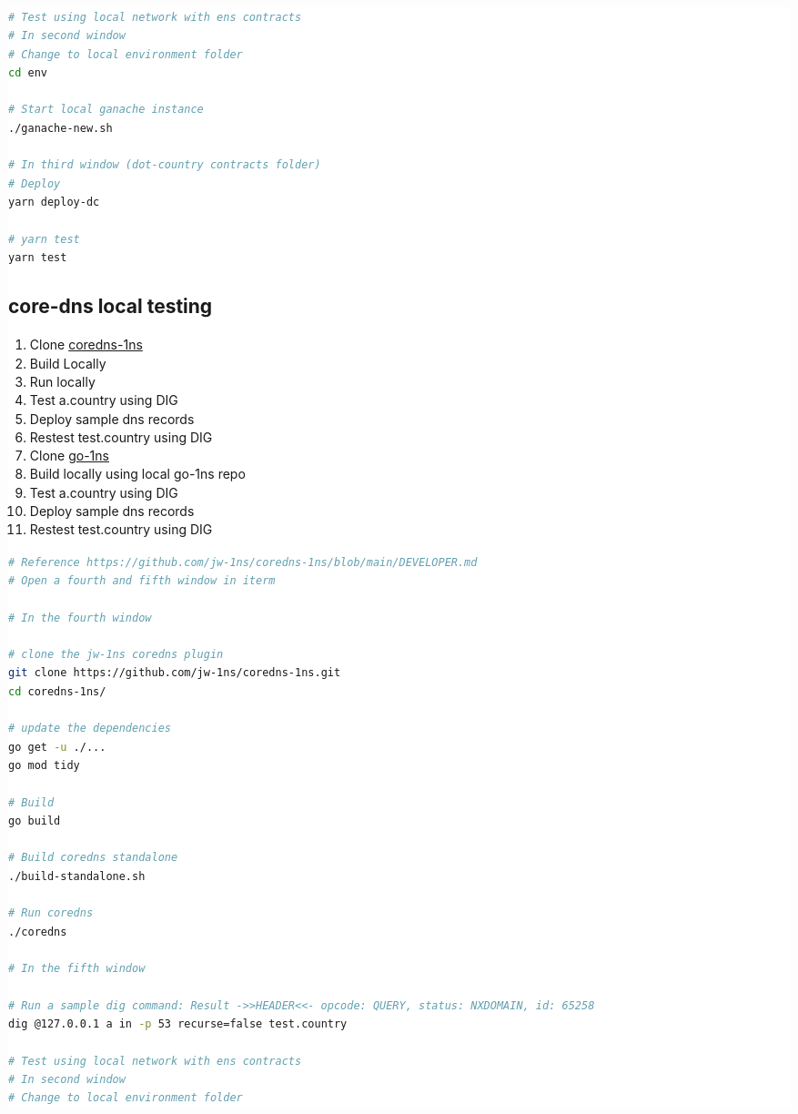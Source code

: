 ```bash
# Test using local network with ens contracts
# In second window
# Change to local environment folder
cd env

# Start local ganache instance
./ganache-new.sh

# In third window (dot-country contracts folder)
# Deploy 
yarn deploy-dc

# yarn test
yarn test


```

## core-dns local testing

1. Clone [coredns-1ns](https://github.com/harmony-one/coredns-1ns)
2. Build Locally
3. Run locally
4. Test a.country using DIG
5. Deploy sample dns records
6. Restest test.country using DIG
7. Clone [go-1ns](https://github.com/harmony-one/go-1ns)
8. Build locally using local go-1ns repo
9. Test a.country using DIG
10. Deploy sample dns records
11. Restest test.country using DIG

```bash
# Reference https://github.com/jw-1ns/coredns-1ns/blob/main/DEVELOPER.md
# Open a fourth and fifth window in iterm

# In the fourth window

# clone the jw-1ns coredns plugin
git clone https://github.com/jw-1ns/coredns-1ns.git
cd coredns-1ns/

# update the dependencies
go get -u ./...
go mod tidy

# Build
go build

# Build coredns standalone
./build-standalone.sh

# Run coredns
./coredns

# In the fifth window

# Run a sample dig command: Result ->>HEADER<<- opcode: QUERY, status: NXDOMAIN, id: 65258
dig @127.0.0.1 a in -p 53 recurse=false test.country

# Test using local network with ens contracts
# In second window
# Change to local environment folder
```